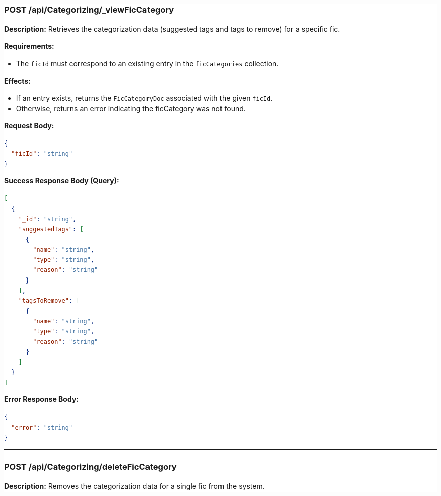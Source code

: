 
### POST /api/Categorizing/_viewFicCategory

**Description:** Retrieves the categorization data (suggested tags and tags to remove) for a specific fic.

**Requirements:**
- The `ficId` must correspond to an existing entry in the `ficCategories` collection.

**Effects:**
- If an entry exists, returns the `FicCategoryDoc` associated with the given `ficId`.
- Otherwise, returns an error indicating the ficCategory was not found.

**Request Body:**
```json
{
  "ficId": "string"
}
```

**Success Response Body (Query):**
```json
[
  {
    "_id": "string",
    "suggestedTags": [
      {
        "name": "string",
        "type": "string",
        "reason": "string"
      }
    ],
    "tagsToRemove": [
      {
        "name": "string",
        "type": "string",
        "reason": "string"
      }
    ]
  }
]
```

**Error Response Body:**
```json
{
  "error": "string"
}
```

---

### POST /api/Categorizing/deleteFicCategory

**Description:** Removes the categorization data for a single fic from the system.
